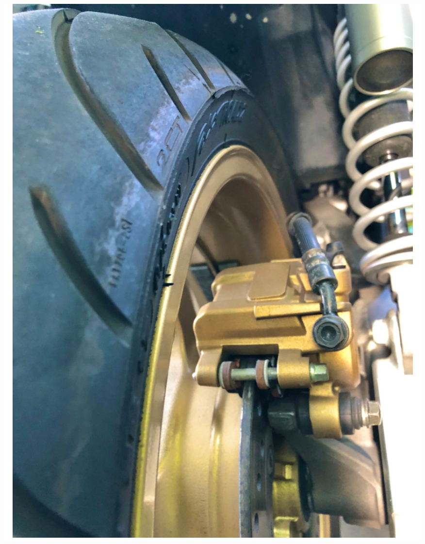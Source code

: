 <a href="20240525_041.JPG" data-lightbox="abc"><img src="20240525_041.JPG" alt="サンプル画像" width="900" /></a>
